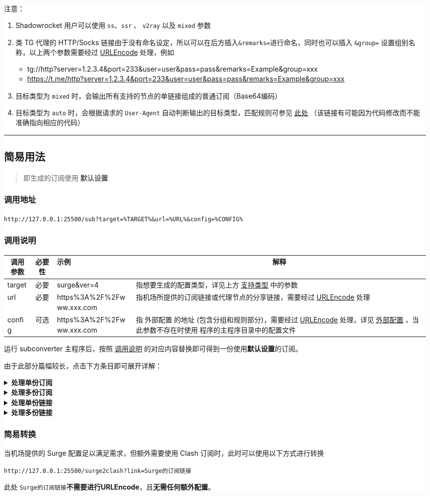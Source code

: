 注意：

1.  Shadowrocket 用户可以使用 `ss`、`ssr` 、 `v2ray` 以及 `mixed` 参数

2.  类 TG 代理的 HTTP/Socks 链接由于没有命名设定，所以可以在后方插入`&remarks=`进行命名，同时也可以插入 `&group=` 设置组别名称，以上两个参数需要经过 [URLEncode](https://www.urlencoder.org/) 处理，例如

    -   tg://http?server=1.2.3.4&port=233&user=user&pass=pass&remarks=Example&group=xxx
    -   <https://t.me/http?server=1.2.3.4&port=233&user=user&pass=pass&remarks=Example&group=xxx>

3.  目标类型为 `mixed` 时，会输出所有支持的节点的单链接组成的普通订阅（Base64编码）

4.  目标类型为 `auto` 时，会根据请求的 `User-Agent` 自动判断输出的目标类型，匹配规则可参见 [此处](https://github.com/tindy2013/subconverter/blob/master/src/handler/interfaces.cpp#L121) （该链接有可能因为代码修改而不能准确指向相应的代码）

* * *

## 简易用法

> 即生成的订阅使用 **默认设置**

### 调用地址

```txt
http://127.0.0.1:25500/sub?target=%TARGET%&url=%URL%&config=%CONFIG%
```

### 调用说明

| 调用参数   | 必要性 | 示例                        | 解释                                                                                                                  |
| ------ | :-: | :------------------------ | ------------------------------------------------------------------------------------------------------------------- |
| target |  必要 | surge&ver=4               | 指想要生成的配置类型，详见上方 [支持类型](#支持类型) 中的参数                                                                                  |
| url    |  必要 | https%3A%2F%2Fwww.xxx.com | 指机场所提供的订阅链接或代理节点的分享链接，需要经过 [URLEncode](https://www.urlencoder.org/) 处理                                              |
| config |  可选 | https%3A%2F%2Fwww.xxx.com | 指 外部配置 的地址 (包含分组和规则部分)，需要经过 [URLEncode](https://www.urlencoder.org/) 处理，详见 [外部配置](#外部配置) ，当此参数不存在时使用 程序的主程序目录中的配置文件 |

运行 subconverter 主程序后，按照 [调用说明](#调用说明) 的对应内容替换即可得到一份使用**默认设置**的订阅。

由于此部分篇幅较长，点击下方条目即可展开详解：

<details><summary><b>处理单份订阅</b></summary></details>

<details><summary><b>处理多份订阅</b></summary></details>

<details><summary><b>处理单份链接</b></summary></details>

<details><summary><b>处理多份链接</b></summary></details>

### 简易转换

当机场提供的 Surge 配置足以满足需求，但额外需要使用 Clash 订阅时，此时可以使用以下方式进行转换

```txt
http://127.0.0.1:25500/surge2clash?link=Surge的订阅链接
```

此处 `Surge的订阅链接`**不需要进行URLEncode**，且**无需任何额外配置**。
